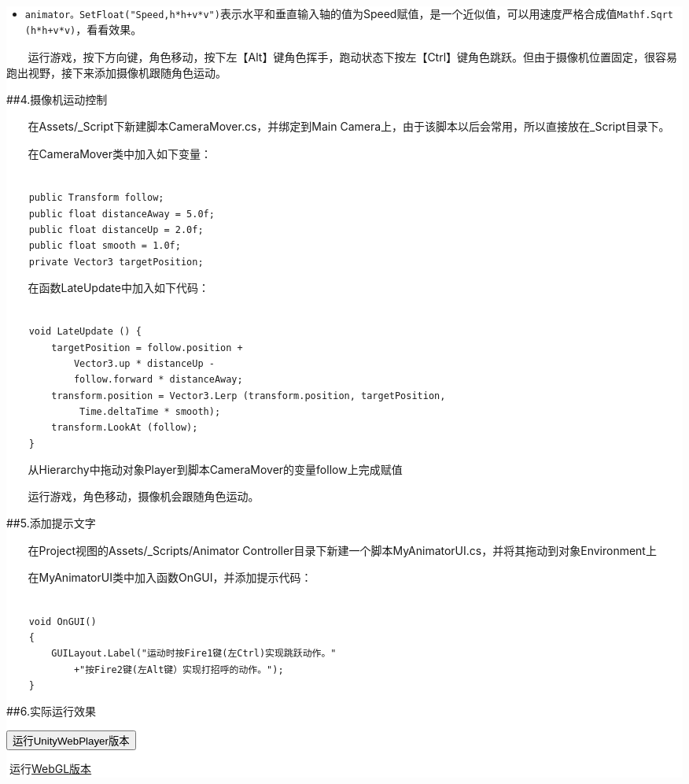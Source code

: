 * `animator。SetFloat("Speed,h*h+v*v")`表示水平和垂直输入轴的值为Speed赋值，是一个近似值，可以用速度严格合成值`Mathf.Sqrt(h*h+v*v)`，看看效果。

&#160; &#160; &#160; &#160;运行游戏，按下方向键，角色移动，按下左【Alt】键角色挥手，跑动状态下按左【Ctrl】键角色跳跃。但由于摄像机位置固定，很容易跑出视野，接下来添加摄像机跟随角色运动。

##4.摄像机运动控制

&#160; &#160; &#160; &#160;在Assets/_Script下新建脚本CameraMover.cs，并绑定到Main Camera上，由于该脚本以后会常用，所以直接放在_Script目录下。

&#160; &#160; &#160; &#160;在CameraMover类中加入如下变量：

<pre><code>
	public Transform follow;
	public float distanceAway = 5.0f;
	public float distanceUp = 2.0f;
	public float smooth = 1.0f;
	private Vector3 targetPosition;
</code></pre>

&#160; &#160; &#160; &#160;在函数LateUpdate中加入如下代码：

<pre><code>
	void LateUpdate () {
		targetPosition = follow.position + 
			Vector3.up * distanceUp - 
			follow.forward * distanceAway;
		transform.position = Vector3.Lerp (transform.position, targetPosition,
			 Time.deltaTime * smooth);
		transform.LookAt (follow);
	}
</code></pre>

&#160; &#160; &#160; &#160;从Hierarchy中拖动对象Player到脚本CameraMover的变量follow上完成赋值

&#160; &#160; &#160; &#160;运行游戏，角色移动，摄像机会跟随角色运动。

##5.添加提示文字

&#160; &#160; &#160; &#160;在Project视图的Assets/_Scripts/Animator Controller目录下新建一个脚本MyAnimatorUI.cs，并将其拖动到对象Environment上

&#160; &#160; &#160; &#160;在MyAnimatorUI类中加入函数OnGUI，并添加提示代码：

<pre><code>
	void OnGUI()
	{
		GUILayout.Label("运动时按Fire1键(左Ctrl)实现跳跃动作。"
			+"按Fire2键(左Alt键）实现打招呼的动作。");
	}
</code></pre>


##6.实际运行效果

<script type="text/javascript" src="http://cdn.bootcss.com/jquery/2.1.4/jquery.min.js"></script>
<script type="text/javascript">
$(document).ready(function(){
	$("iframe").toggle();
  $(".btn1").click(function(){
  $("iframe").toggle();
  });
});
</script>
<iframe style="overflow: hidden;" src="http://acidg.pub/MyMecanim/MyAnimation/MyAnimation.html" width="630px" height="420px" scrolling="no"  frameborder="0"></iframe>
<button class="btn1">运行UnityWebPlayer版本</button>

&#160;运行[WebGL版本](http://acidg.pub/MyMecanim/MyAnimation2/index.html)